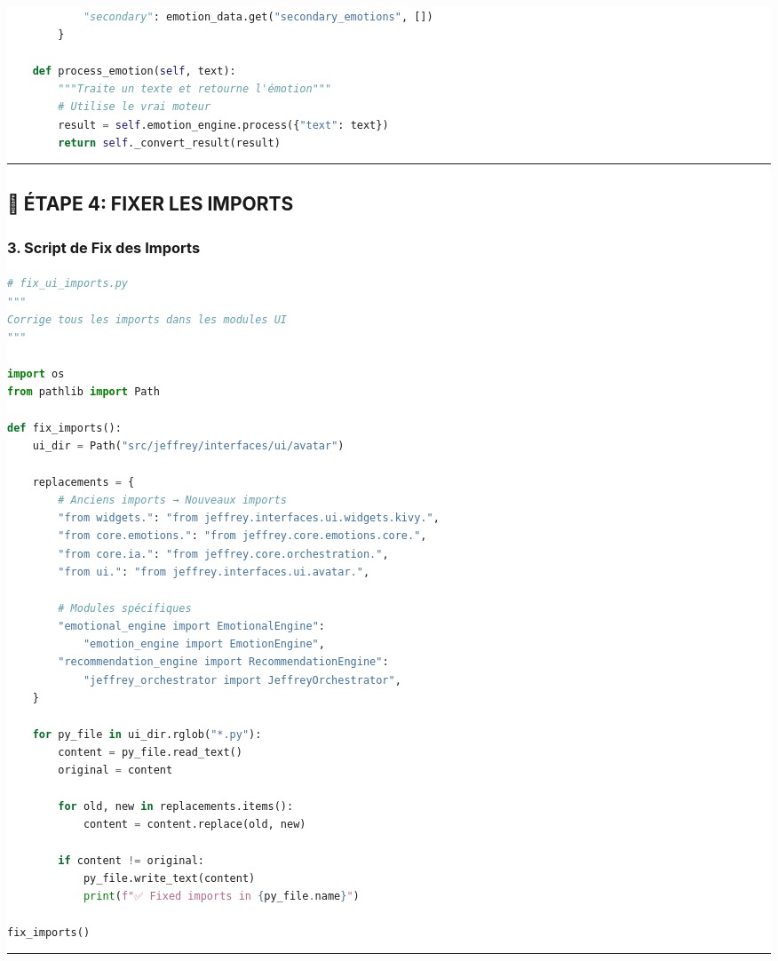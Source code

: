 ```python
            "secondary": emotion_data.get("secondary_emotions", [])
        }

    def process_emotion(self, text):
        """Traite un texte et retourne l'émotion"""
        # Utilise le vrai moteur
        result = self.emotion_engine.process({"text": text})
        return self._convert_result(result)
```

---

## 🔄 ÉTAPE 4: FIXER LES IMPORTS

### **3. Script de Fix des Imports**

```python
# fix_ui_imports.py
"""
Corrige tous les imports dans les modules UI
"""

import os
from pathlib import Path

def fix_imports():
    ui_dir = Path("src/jeffrey/interfaces/ui/avatar")

    replacements = {
        # Anciens imports → Nouveaux imports
        "from widgets.": "from jeffrey.interfaces.ui.widgets.kivy.",
        "from core.emotions.": "from jeffrey.core.emotions.core.",
        "from core.ia.": "from jeffrey.core.orchestration.",
        "from ui.": "from jeffrey.interfaces.ui.avatar.",

        # Modules spécifiques
        "emotional_engine import EmotionalEngine":
            "emotion_engine import EmotionEngine",
        "recommendation_engine import RecommendationEngine":
            "jeffrey_orchestrator import JeffreyOrchestrator",
    }

    for py_file in ui_dir.rglob("*.py"):
        content = py_file.read_text()
        original = content

        for old, new in replacements.items():
            content = content.replace(old, new)

        if content != original:
            py_file.write_text(content)
            print(f"✅ Fixed imports in {py_file.name}")

fix_imports()
```

---